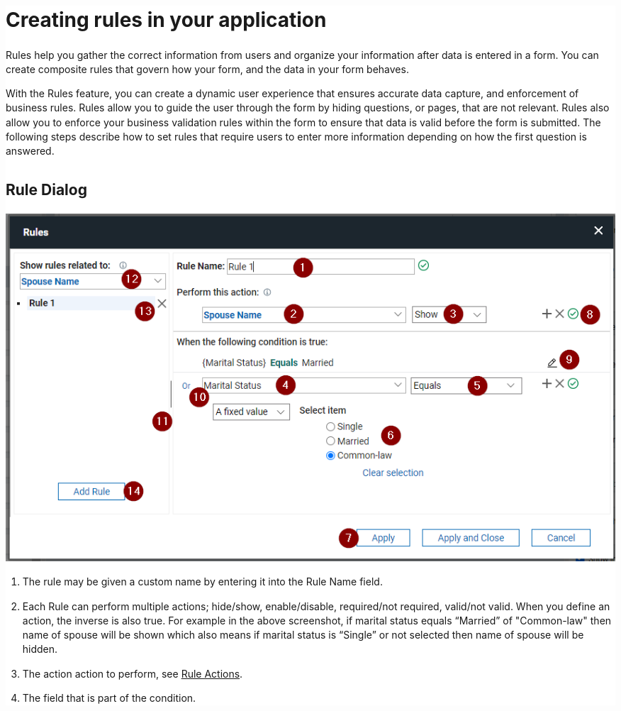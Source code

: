 # Creating rules in your application 

Rules help you gather the correct information from users and organize your information after data is entered in a form. You can create composite rules that govern how your form, and the data in your form behaves.

With the Rules feature, you can create a dynamic user experience that ensures accurate data capture, and enforcement of business rules. Rules allow you to guide the user through the form by hiding questions, or pages, that are not relevant. Rules also allow you to enforce your business validation rules within the form to ensure that data is valid before the form is submitted. The following steps describe how to set rules that require users to enter more information depending on how the first question is answered.

## Rule Dialog

![Image of the rules dialog and its parts](graphics/rules_dialog.png)

1. The rule may be given a custom name by entering it into the Rule Name field.

2. Each Rule can perform multiple actions; hide/show, enable/disable, required/not required, valid/not valid.  When you define an action, the inverse is also true.  For example in the above screenshot, if marital status equals “Married” of "Common-law" then name of spouse will be shown which also means if marital status is “Single” or not selected then name of spouse will be hidden.

3. The action action to perform, see [Rule Actions](#rule-actions-section).

4. The field that is part of the condition.
